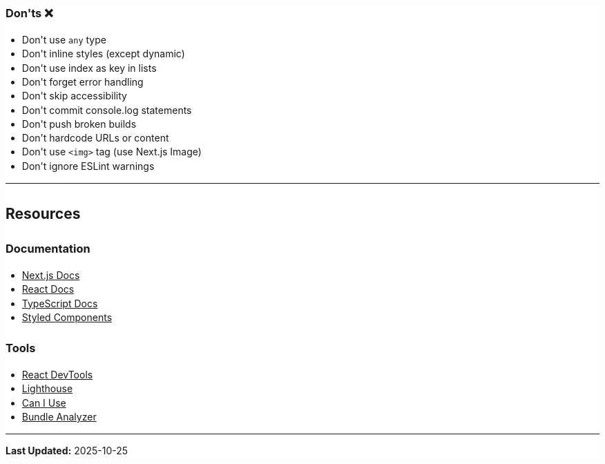 ### Don'ts ❌

- Don't use `any` type
- Don't inline styles (except dynamic)
- Don't use index as key in lists
- Don't forget error handling
- Don't skip accessibility
- Don't commit console.log statements
- Don't push broken builds
- Don't hardcode URLs or content
- Don't use `<img>` tag (use Next.js Image)
- Don't ignore ESLint warnings

---

## Resources

### Documentation
- [Next.js Docs](https://nextjs.org/docs)
- [React Docs](https://react.dev)
- [TypeScript Docs](https://www.typescriptlang.org/docs)
- [Styled Components](https://styled-components.com/docs)

### Tools
- [React DevTools](https://react.dev/learn/react-developer-tools)
- [Lighthouse](https://developers.google.com/web/tools/lighthouse)
- [Can I Use](https://caniuse.com)
- [Bundle Analyzer](https://www.npmjs.com/package/@next/bundle-analyzer)

---

**Last Updated:** 2025-10-25
